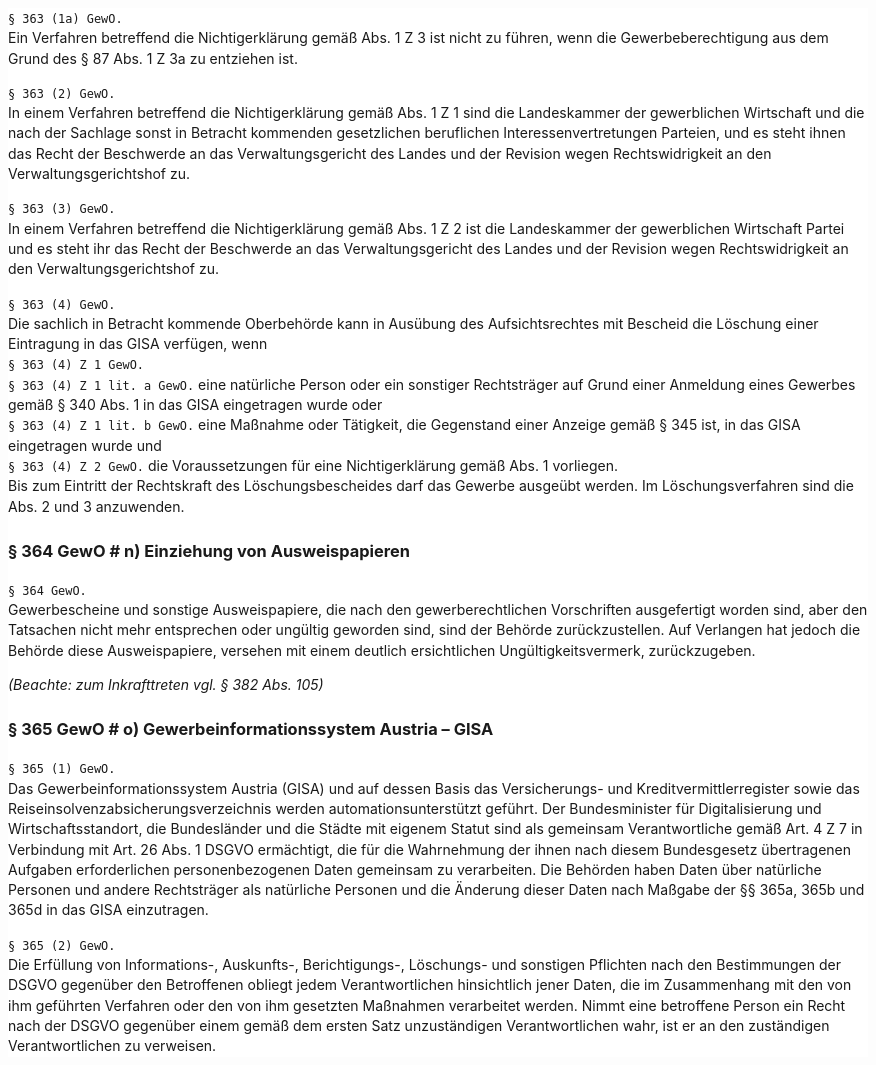 `§ 363 (1a) GewO.`  
Ein Verfahren betreffend die Nichtigerklärung gemäß Abs. 1 Z 3 ist nicht zu führen, wenn die Gewerbeberechtigung aus dem Grund des § 87 Abs. 1 Z 3a zu entziehen ist.

`§ 363 (2) GewO.`  
In einem Verfahren betreffend die Nichtigerklärung gemäß Abs. 1 Z 1 sind die Landeskammer der gewerblichen Wirtschaft und die nach der Sachlage sonst in Betracht kommenden gesetzlichen beruflichen Interessenvertretungen Parteien, und es steht ihnen das Recht der Beschwerde an das Verwaltungsgericht des Landes und der Revision wegen Rechtswidrigkeit an den Verwaltungsgerichtshof zu.

`§ 363 (3) GewO.`  
In einem Verfahren betreffend die Nichtigerklärung gemäß Abs. 1 Z 2 ist die Landeskammer der gewerblichen Wirtschaft Partei und es steht ihr das Recht der Beschwerde an das Verwaltungsgericht des Landes und der Revision wegen Rechtswidrigkeit an den Verwaltungsgerichtshof zu.

`§ 363 (4) GewO.`  
Die sachlich in Betracht kommende Oberbehörde kann in Ausübung des Aufsichtsrechtes mit Bescheid die Löschung einer Eintragung in das GISA verfügen, wenn  
`§ 363 (4) Z 1 GewO.`  
`§ 363 (4) Z 1 lit. a GewO.`
eine natürliche Person oder ein sonstiger Rechtsträger auf Grund einer Anmeldung eines Gewerbes gemäß § 340 Abs. 1 in das GISA eingetragen wurde oder  
`§ 363 (4) Z 1 lit. b GewO.`
eine Maßnahme oder Tätigkeit, die Gegenstand einer Anzeige gemäß § 345 ist, in das GISA eingetragen wurde und  
`§ 363 (4) Z 2 GewO.`
die Voraussetzungen für eine Nichtigerklärung gemäß Abs. 1 vorliegen.  
Bis zum Eintritt der Rechtskraft des Löschungsbescheides darf das Gewerbe ausgeübt werden. Im Löschungsverfahren sind die Abs. 2 und 3 anzuwenden.

### § 364 GewO # n) Einziehung von Ausweispapieren

`§ 364 GewO.`  
Gewerbescheine und sonstige Ausweispapiere, die nach den gewerberechtlichen Vorschriften ausgefertigt worden sind, aber den Tatsachen nicht mehr entsprechen oder ungültig geworden sind, sind der Behörde zurückzustellen. Auf Verlangen hat jedoch die Behörde diese Ausweispapiere, versehen mit einem deutlich ersichtlichen Ungültigkeitsvermerk, zurückzugeben.

*(Beachte: zum Inkrafttreten vgl. § 382 Abs. 105)*

### § 365 GewO # o) Gewerbeinformationssystem Austria – GISA

`§ 365 (1) GewO.`  
Das Gewerbeinformationssystem Austria (GISA) und auf dessen Basis das Versicherungs- und Kreditvermittlerregister sowie das Reiseinsolvenzabsicherungsverzeichnis werden automationsunterstützt geführt. Der Bundesminister für Digitalisierung und Wirtschaftsstandort, die Bundesländer und die Städte mit eigenem Statut sind als gemeinsam Verantwortliche gemäß Art. 4 Z 7 in Verbindung mit Art. 26 Abs. 1 DSGVO ermächtigt, die für die Wahrnehmung der ihnen nach diesem Bundesgesetz übertragenen Aufgaben erforderlichen personenbezogenen Daten gemeinsam zu verarbeiten. Die Behörden haben Daten über natürliche Personen und andere Rechtsträger als natürliche Personen und die Änderung dieser Daten nach Maßgabe der §§ 365a, 365b und 365d in das GISA einzutragen.

`§ 365 (2) GewO.`  
Die Erfüllung von Informations-, Auskunfts-, Berichtigungs-, Löschungs- und sonstigen Pflichten nach den Bestimmungen der DSGVO gegenüber den Betroffenen obliegt jedem Verantwortlichen hinsichtlich jener Daten, die im Zusammenhang mit den von ihm geführten Verfahren oder den von ihm gesetzten Maßnahmen verarbeitet werden. Nimmt eine betroffene Person ein Recht nach der DSGVO gegenüber einem gemäß dem ersten Satz unzuständigen Verantwortlichen wahr, ist er an den zuständigen Verantwortlichen zu verweisen.
